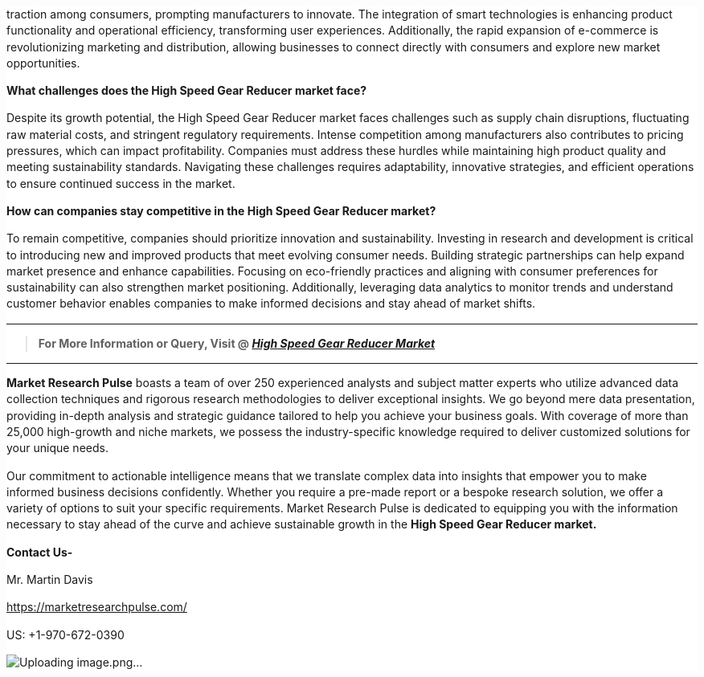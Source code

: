 traction among consumers, prompting manufacturers to innovate. The integration of smart technologies is enhancing product functionality and operational efficiency, transforming user experiences. Additionally, the rapid expansion of e-commerce is revolutionizing marketing and distribution, allowing businesses to connect directly with consumers and explore new market opportunities.</p><p><strong>What challenges does the High Speed Gear Reducer market face?</strong></p><p>Despite its growth potential, the High Speed Gear Reducer market faces challenges such as supply chain disruptions, fluctuating raw material costs, and stringent regulatory requirements. Intense competition among manufacturers also contributes to pricing pressures, which can impact profitability. Companies must address these hurdles while maintaining high product quality and meeting sustainability standards. Navigating these challenges requires adaptability, innovative strategies, and efficient operations to ensure continued success in the market.</p><p><strong>How can companies stay competitive in the High Speed Gear Reducer market?</strong></p><p>To remain competitive, companies should prioritize innovation and sustainability. Investing in research and development is critical to introducing new and improved products that meet evolving consumer needs. Building strategic partnerships can help expand market presence and enhance capabilities. Focusing on eco-friendly practices and aligning with consumer preferences for sustainability can also strengthen market positioning. Additionally, leveraging data analytics to monitor trends and understand customer behavior enables companies to make informed decisions and stay ahead of market shifts.</p><hr /><blockquote><p><strong>For More Information or Query, Visit @&nbsp;<em><a href="https://marketresearchpulse.com/report/34740/high-speed-gear-reducer-market?utm_source=Linkedin&utm_medium=027">High Speed Gear Reducer Market</a></em></strong></p></blockquote><hr /><p><strong>Market Research Pulse</strong> boasts a team of over 250 experienced analysts and subject matter experts who utilize advanced data collection techniques and rigorous research methodologies to deliver exceptional insights. We go beyond mere data presentation, providing in-depth analysis and strategic guidance tailored to help you achieve your business goals. With coverage of more than 25,000 high-growth and niche markets, we possess the industry-specific knowledge required to deliver customized solutions for your unique needs.</p><p>Our commitment to actionable intelligence means that we translate complex data into insights that empower you to make informed business decisions confidently. Whether you require a pre-made report or a bespoke research solution, we offer a variety of options to suit your specific requirements. Market Research Pulse is dedicated to equipping you with the information necessary to stay ahead of the curve and achieve sustainable growth in the <strong>High Speed Gear Reducer market.</strong></p><p><strong>Contact Us-</strong></p><p>Mr. Martin Davis</p><p>https://marketresearchpulse.com/</p><p>US: +1-970-672-0390</p>
![Uploading image.png…]()

